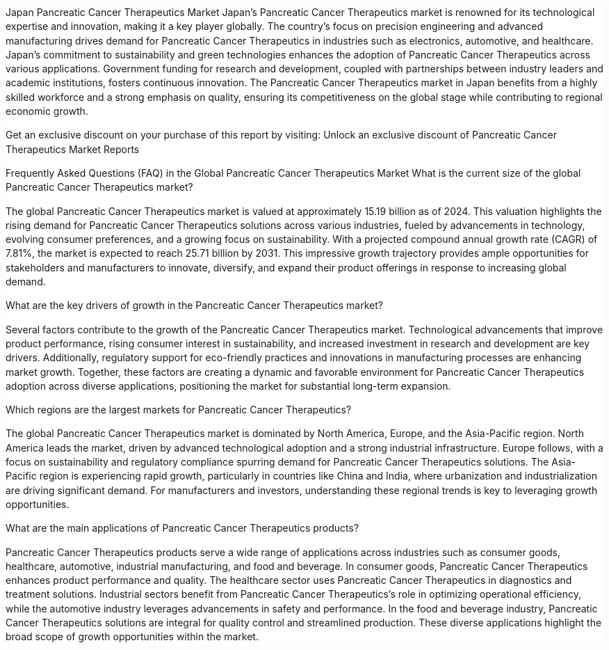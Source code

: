 Japan Pancreatic Cancer Therapeutics Market
Japan’s Pancreatic Cancer Therapeutics market is renowned for its technological expertise and innovation, making it a key player globally. The country’s focus on precision engineering and advanced manufacturing drives demand for Pancreatic Cancer Therapeutics in industries such as electronics, automotive, and healthcare. Japan’s commitment to sustainability and green technologies enhances the adoption of Pancreatic Cancer Therapeutics across various applications. Government funding for research and development, coupled with partnerships between industry leaders and academic institutions, fosters continuous innovation. The Pancreatic Cancer Therapeutics market in Japan benefits from a highly skilled workforce and a strong emphasis on quality, ensuring its competitiveness on the global stage while contributing to regional economic growth.

Get an exclusive discount on your purchase of this report by visiting: Unlock an exclusive discount of Pancreatic Cancer Therapeutics Market Reports 

Frequently Asked Questions (FAQ) in the Global Pancreatic Cancer Therapeutics Market
What is the current size of the global Pancreatic Cancer Therapeutics market?

The global Pancreatic Cancer Therapeutics market is valued at approximately 15.19 billion as of 2024. This valuation highlights the rising demand for Pancreatic Cancer Therapeutics solutions across various industries, fueled by advancements in technology, evolving consumer preferences, and a growing focus on sustainability. With a projected compound annual growth rate (CAGR) of 7.81%, the market is expected to reach 25.71 billion by 2031. This impressive growth trajectory provides ample opportunities for stakeholders and manufacturers to innovate, diversify, and expand their product offerings in response to increasing global demand.

What are the key drivers of growth in the Pancreatic Cancer Therapeutics market?

Several factors contribute to the growth of the Pancreatic Cancer Therapeutics market. Technological advancements that improve product performance, rising consumer interest in sustainability, and increased investment in research and development are key drivers. Additionally, regulatory support for eco-friendly practices and innovations in manufacturing processes are enhancing market growth. Together, these factors are creating a dynamic and favorable environment for Pancreatic Cancer Therapeutics adoption across diverse applications, positioning the market for substantial long-term expansion.

Which regions are the largest markets for Pancreatic Cancer Therapeutics?

The global Pancreatic Cancer Therapeutics market is dominated by North America, Europe, and the Asia-Pacific region. North America leads the market, driven by advanced technological adoption and a strong industrial infrastructure. Europe follows, with a focus on sustainability and regulatory compliance spurring demand for Pancreatic Cancer Therapeutics solutions. The Asia-Pacific region is experiencing rapid growth, particularly in countries like China and India, where urbanization and industrialization are driving significant demand. For manufacturers and investors, understanding these regional trends is key to leveraging growth opportunities.

What are the main applications of Pancreatic Cancer Therapeutics products?

Pancreatic Cancer Therapeutics products serve a wide range of applications across industries such as consumer goods, healthcare, automotive, industrial manufacturing, and food and beverage. In consumer goods, Pancreatic Cancer Therapeutics enhances product performance and quality. The healthcare sector uses Pancreatic Cancer Therapeutics in diagnostics and treatment solutions. Industrial sectors benefit from Pancreatic Cancer Therapeutics’s role in optimizing operational efficiency, while the automotive industry leverages advancements in safety and performance. In the food and beverage industry, Pancreatic Cancer Therapeutics solutions are integral for quality control and streamlined production. These diverse applications highlight the broad scope of growth opportunities within the market.
